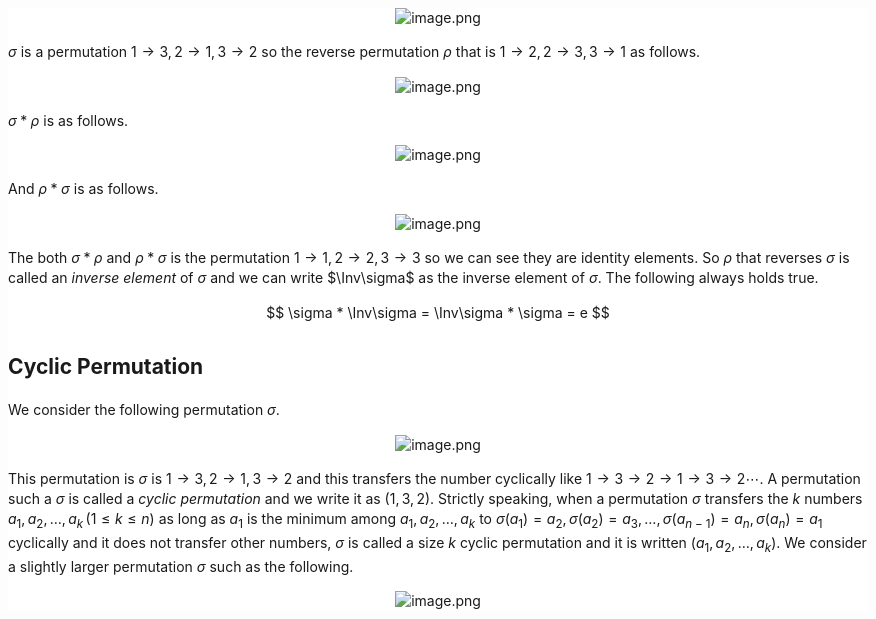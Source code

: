 <div align="center">
<img width="74" alt="image.png" src="https://qiita-image-store.s3.amazonaws.com/0/10815/9b8a3fce-243a-271a-b80b-e9b7bc262ae6.png">
</div>

$\sigma$ is a permutation $1 \rightarrow 3, 2 \rightarrow 1, 3 \rightarrow 2$ so the reverse permutation $\rho$ that is $1 \rightarrow 2, 2 \rightarrow 3, 3 \rightarrow 1$ as follows.

<div align="center">
<img width="74" alt="image.png" src="https://qiita-image-store.s3.amazonaws.com/0/10815/24ddbea0-dbc2-7e0d-4ac9-ea7731bc8514.png">
</div>

$\sigma * \rho$ is as follows.

<div align="center">
<img width="74" alt="image.png" src="https://qiita-image-store.s3.amazonaws.com/0/10815/dc1a7803-6ab7-59fe-2914-a08ed3587021.png">
</div>

And $\rho * \sigma$ is as follows.

<div align="center">
<img width="74" alt="image.png" src="https://qiita-image-store.s3.amazonaws.com/0/10815/15d5a009-2f0c-6c5c-83a8-f0ba6c172786.png">
</div>

The both $\sigma * \rho$ and $\rho * \sigma$ is the permutation $1 \rightarrow 1, 2 \rightarrow 2, 3 \rightarrow 3$ so we can see they are identity elements. So $\rho$ that reverses $\sigma$ is called an _inverse element_ of $\sigma$ and we can write $\Inv\sigma$ as the inverse element of $\sigma$. The following always holds true.

$$
  \sigma * \Inv\sigma = \Inv\sigma * \sigma = e
$$

## Cyclic Permutation

We consider the following permutation $\sigma$.

<div align="center">
<img width="74" alt="image.png" src="https://qiita-image-store.s3.amazonaws.com/0/10815/20744e80-49b4-7700-b939-70e01f0883e8.png">
</div>

This permutation is $\sigma$ is $1 \rightarrow 3, 2 \rightarrow 1, 3 \rightarrow 2$ and this transfers the number cyclically like $1 \rightarrow 3 \rightarrow 2 \rightarrow 1 \rightarrow 3 \rightarrow 2 \cdots$. A permutation such a $\sigma$ is called a _cyclic permutation_ and we write it as $(1, 3, 2)$. Strictly speaking, when a permutation $\sigma$ transfers the $k$ numbers $a_1, a_2, \dots, a_k\, (1 \le k \le n)$ as long as $a_1$ is the minimum among $a_1, a_2, \dots, a_k$ to $\sigma(a_1) = a_2, \sigma(a_2) = a_3, \dots, \sigma(a_{n-1}) = a_n, \sigma(a_n) = a_1$ cyclically and it does not transfer other numbers, $\sigma$ is called a size $k$ cyclic permutation and it is written $(a_1, a_2, \dots, a_k)$. We consider a slightly larger permutation $\sigma$ such as the following.

<div align="center">
<img width="146" alt="image.png" src="https://qiita-image-store.s3.amazonaws.com/0/10815/9289f925-1f52-7836-d92a-f64d9d4ae3cc.png">
</div>
